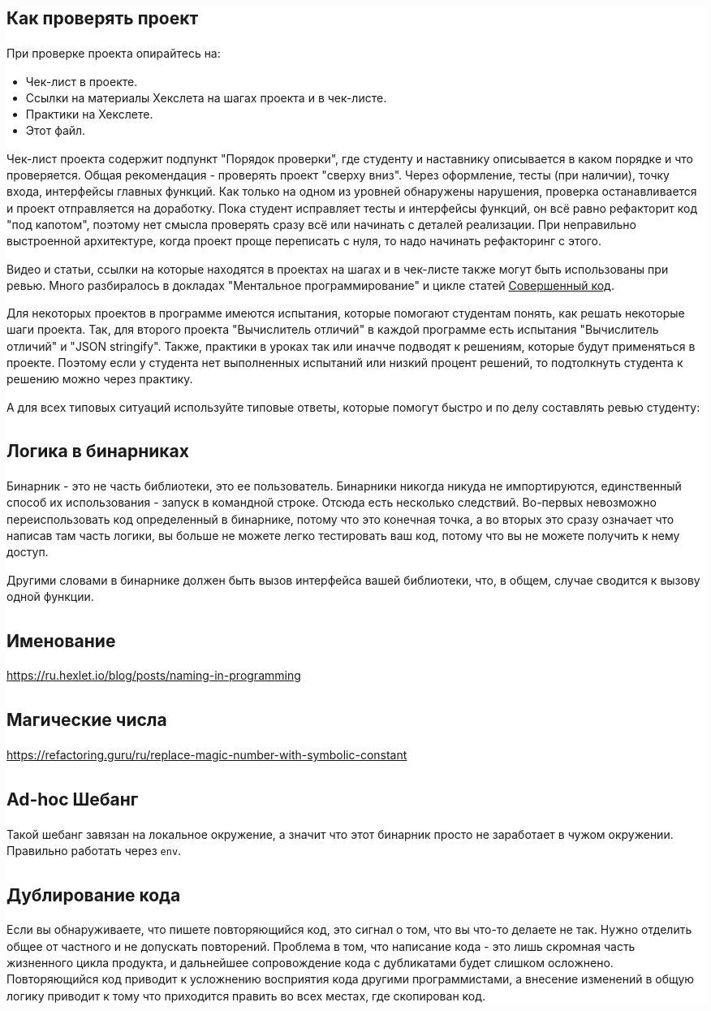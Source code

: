 ## Как проверять проект

При проверке проекта опирайтесь на:
* Чек-лист в проекте.
* Ссылки на материалы Хекслета на шагах проекта и в чек-листе.
* Практики на Хекслете.
* Этот файл.

Чек-лист проекта содержит подпункт "Порядок проверки", где студенту и наставнику описывается в каком порядке и что проверяется. Общая рекомендация - проверять проект "сверху вниз". Через оформление, тесты (при наличии), точку входа, интерфейсы главных функций. Как только на одном из уровней обнаружены нарушения, проверка останавливается и проект отправляется на доработку. Пока студент исправляет тесты и интерфейсы функций, он всё равно рефакторит код "под капотом", поэтому нет смысла проверять сразу всё или начинать с деталей реализации. При неправильно выстроенной архитектуре, когда проект проще переписать с нуля, то надо начинать рефакторинг с этого. 

Видео и статьи, ссылки на которые находятся в проектах на шагах и в чек-листе также могут быть использованы при ревью. Много разбиралось в докладах "Ментальное программирование" и цикле статей [Совершенный код](https://www.google.com/search?q=site%3Ahexlet.io%2Fblog+"Совершенный+код%3A").

Для некоторых проектов в программе имеются испытания, которые помогают студентам понять, как решать некоторые шаги проекта. Так, для второго проекта "Вычислитель отличий" в каждой программе есть испытания "Вычислитель отличий" и "JSON stringify". Также, практики в уроках так или иначче подводят к решениям, которые будут применяться в проекте. Поэтому если у студента нет выполненных испытаний или низкий процент решений, то подтолкнуть студента к решению можно через практику.

А для всех типовых ситуаций используйте типовые ответы, которые помогут быстро и по делу составлять ревью студенту:


## Логика в бинарниках
Бинарник - это не часть библиотеки, это ее пользователь. Бинарники никогда никуда не импортируются, единственный способ их использования - запуск в командной строке. Отсюда есть несколько следствий. Во-первых невозможно переиспользовать код определенный в бинарнике, потому что это конечная точка, а во вторых это сразу означает что написав там часть логики, вы больше не можете легко тестировать ваш код, потому что вы не можете получить к нему доступ.

Другими словами в бинарнике должен быть вызов интерфейса вашей библиотеки, что, в общем, случае сводится к вызову одной функции.

## Именование
https://ru.hexlet.io/blog/posts/naming-in-programming

## Магические числа
https://refactoring.guru/ru/replace-magic-number-with-symbolic-constant

## Ad-hoc Шебанг
Такой шебанг завязан на локальное окружение, а значит что этот бинарник просто не заработает в чужом окружении. Правильно работать через `env`.

## Дублирование кода
Если вы обнаруживаете, что пишете повторяющийся код, это сигнал о том, что вы что-то делаете не так. Нужно отделить общее от частного и не допускать повторений. Проблема в том, что написание кода - это лишь скромная часть жизненного цикла продукта, и дальнейшее сопровождение кода с дубликатами будет слишком осложнено. Повторяющийся код приводит к  усложнению восприятия кода другими программистами, а внесение изменений в общую логику приводит к тому что приходится править во всех местах, где скопирован код.
